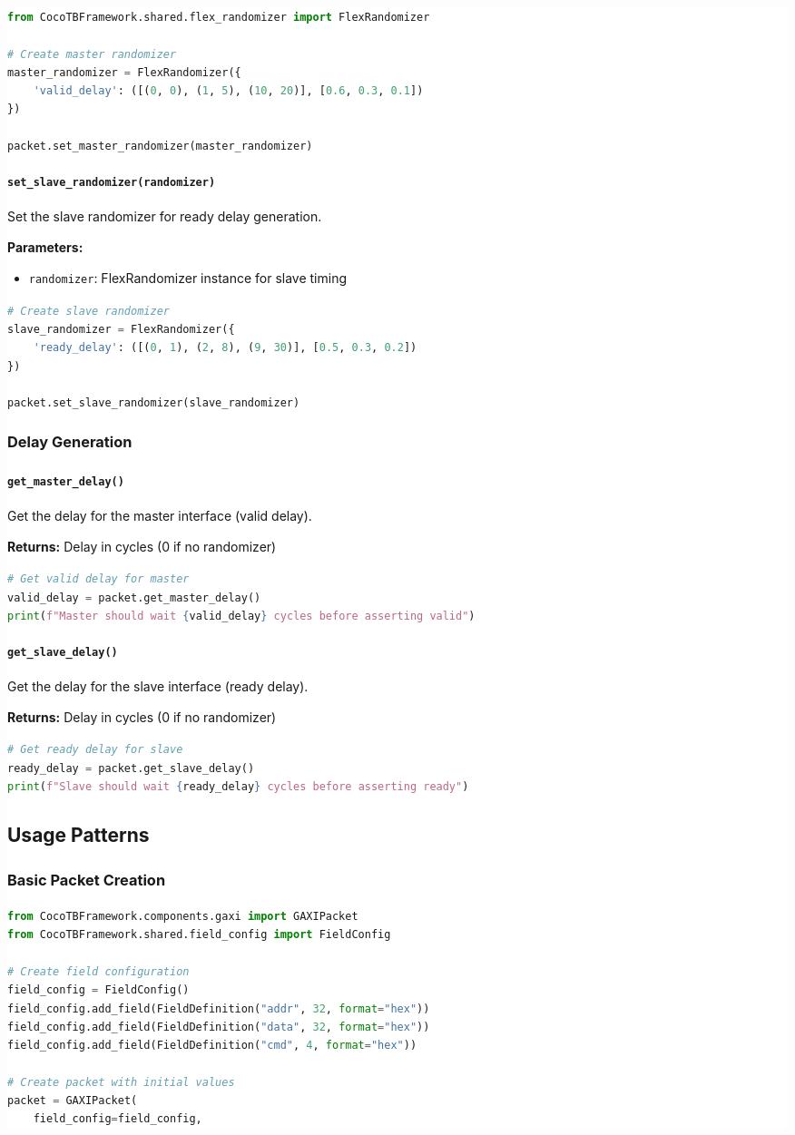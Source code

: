 ```python
from CocoTBFramework.shared.flex_randomizer import FlexRandomizer

# Create master randomizer
master_randomizer = FlexRandomizer({
    'valid_delay': ([(0, 0), (1, 5), (10, 20)], [0.6, 0.3, 0.1])
})

packet.set_master_randomizer(master_randomizer)
```

#### `set_slave_randomizer(randomizer)`
Set the slave randomizer for ready delay generation.

**Parameters:**
- `randomizer`: FlexRandomizer instance for slave timing

```python
# Create slave randomizer
slave_randomizer = FlexRandomizer({
    'ready_delay': ([(0, 1), (2, 8), (9, 30)], [0.5, 0.3, 0.2])
})

packet.set_slave_randomizer(slave_randomizer)
```

### Delay Generation

#### `get_master_delay()`
Get the delay for the master interface (valid delay).

**Returns:** Delay in cycles (0 if no randomizer)

```python
# Get valid delay for master
valid_delay = packet.get_master_delay()
print(f"Master should wait {valid_delay} cycles before asserting valid")
```

#### `get_slave_delay()`
Get the delay for the slave interface (ready delay).

**Returns:** Delay in cycles (0 if no randomizer)

```python
# Get ready delay for slave
ready_delay = packet.get_slave_delay()
print(f"Slave should wait {ready_delay} cycles before asserting ready")
```

## Usage Patterns

### Basic Packet Creation

```python
from CocoTBFramework.components.gaxi import GAXIPacket
from CocoTBFramework.shared.field_config import FieldConfig

# Create field configuration
field_config = FieldConfig()
field_config.add_field(FieldDefinition("addr", 32, format="hex"))
field_config.add_field(FieldDefinition("data", 32, format="hex"))
field_config.add_field(FieldDefinition("cmd", 4, format="hex"))

# Create packet with initial values
packet = GAXIPacket(
    field_config=field_config,
```